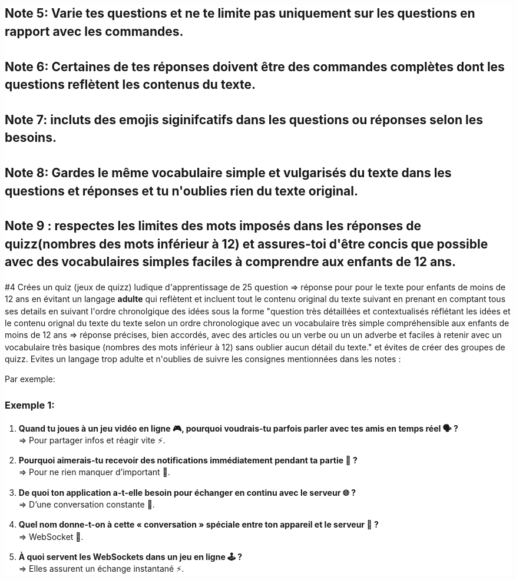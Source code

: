## Note 5: Varie tes questions et ne te limite pas uniquement sur les questions en rapport avec les commandes.

## Note 6: Certaines de tes réponses doivent être des commandes complètes dont les questions reflètent les contenus du texte.

## Note 7: incluts des emojis siginifcatifs dans les questions ou réponses selon les besoins.

## Note 8: Gardes le même vocabulaire simple et vulgarisés du texte dans les questions et réponses et tu n'oublies rien du texte original.

## Note 9 : respectes les limites des mots imposés dans les réponses de quizz(nombres des mots inférieur à 12) et assures-toi d'être concis que possible avec des vocabulaires simples faciles à comprendre aux enfants de 12 ans.



#4
Crées un quiz (jeux de quizz) ludique d'apprentissage de 25 question => réponse pour pour le texte pour enfants de moins de 12 ans en évitant un langage **adulte** qui reflètent et incluent tout le contenu original du texte suivant en prenant en comptant tous ses details en suivant l'ordre chronolgique des idées sous la forme "question très détaillées et contextualisés réflétant les idées et le contenu orignal du texte du texte selon un ordre chronologique avec un vocabulaire très simple compréhensible aux enfants de moins de 12 ans => réponse précises, bien accordés, avec des articles ou un verbe ou un un adverbe et faciles à retenir avec un vocabulaire très basique (nombres des mots inférieur à 12) sans oublier aucun détail du texte." et évites de créer des groupes de quizz. Evites un langage trop adulte et n'oublies de suivre les consignes mentionnées dans les notes :


Par exemple:

### Exemple 1:


1. **Quand tu joues à un jeu vidéo en ligne 🎮, pourquoi voudrais-tu parfois parler avec tes amis en temps réel 🗣️ ?**  
   => Pour partager infos et réagir vite ⚡.  

2. **Pourquoi aimerais-tu recevoir des notifications immédiatement pendant ta partie 🔔 ?**  
   => Pour ne rien manquer d’important 🎯.  

3. **De quoi ton application a-t-elle besoin pour échanger en continu avec le serveur 🌐 ?**  
   => D’une conversation constante 🔄.  

4. **Quel nom donne-t-on à cette « conversation » spéciale entre ton appareil et le serveur 💬 ?**  
   => WebSocket 🔗.  

5. **À quoi servent les WebSockets dans un jeu en ligne 🕹️ ?**  
   => Elles assurent un échange instantané ⚡.  
